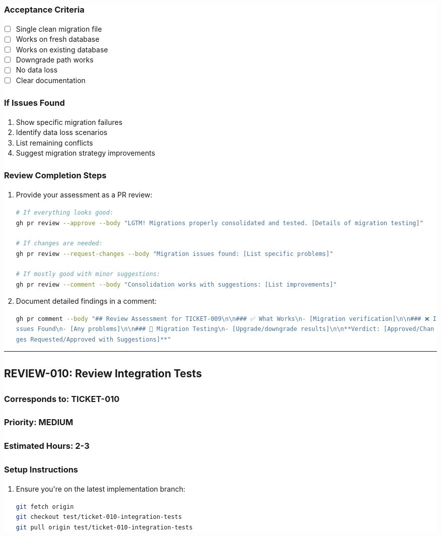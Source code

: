 ### Acceptance Criteria
- [ ] Single clean migration file
- [ ] Works on fresh database
- [ ] Works on existing database
- [ ] Downgrade path works
- [ ] No data loss
- [ ] Clear documentation

### If Issues Found
1. Show specific migration failures
2. Identify data loss scenarios
3. List remaining conflicts
4. Suggest migration strategy improvements

### Review Completion Steps
1. Provide your assessment as a PR review:
   ```bash
   # If everything looks good:
   gh pr review --approve --body "LGTM! Migrations properly consolidated and tested. [Details of migration testing]"
   
   # If changes are needed:
   gh pr review --request-changes --body "Migration issues found: [List specific problems]"
   
   # If mostly good with minor suggestions:
   gh pr review --comment --body "Consolidation works with suggestions: [List improvements]"
   ```
2. Document detailed findings in a comment:
   ```bash
   gh pr comment --body "## Review Assessment for TICKET-009\n\n### ✅ What Works\n- [Migration verification]\n\n### ❌ Issues Found\n- [Any problems]\n\n### 🔄 Migration Testing\n- [Upgrade/downgrade results]\n\n**Verdict: [Approved/Changes Requested/Approved with Suggestions]**"
   ```

---

## REVIEW-010: Review Integration Tests

### Corresponds to: TICKET-010
### Priority: MEDIUM
### Estimated Hours: 2-3

### Setup Instructions
1. Ensure you're on the latest implementation branch:
   ```bash
   git fetch origin
   git checkout test/ticket-010-integration-tests
   git pull origin test/ticket-010-integration-tests
   ```
